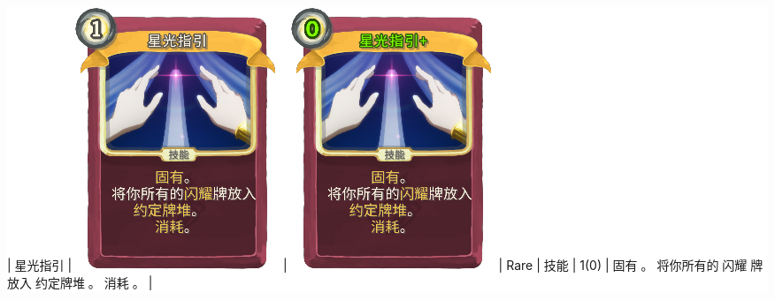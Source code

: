 | 星光指引 | ![](small-card-images/星光指引.png) | ![](small-card-images/星光指引Plus.png) | Rare | 技能 | 1(0) | 固有 。 将你所有的 闪耀 牌放入 约定牌堆 。 消耗 。 |